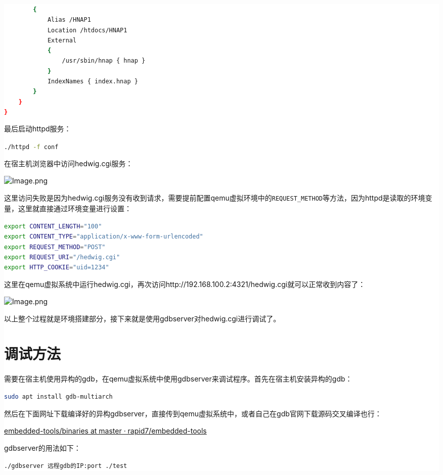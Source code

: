 ```Bash
        {
            Alias /HNAP1
            Location /htdocs/HNAP1
            External
            {
                /usr/sbin/hnap { hnap }
            }
            IndexNames { index.hnap }
        }
    }
}
```

最后启动httpd服务：

```Bash
./httpd -f conf
```

在宿主机浏览器中访问hedwig.cgi服务：

![Image.png](https://res.craft.do/user/full/4a11eb6f-59b0-cd8b-341f-635909b872bc/doc/9766AB3C-78FA-46D5-A9E1-9EBAF9A82BD4/7424928D-E519-4B1C-A1CF-CEC18C1EB837_2/fHnO5NhNJG8zde0gzOHnV6Ps9HtN84qi8VKuYUrZ9awz/Image.png)

这里访问失败是因为hedwig.cgi服务没有收到请求，需要提前配置qemu虚拟环境中的`REQUEST_METHOD`等方法，因为httpd是读取的环境变量，这里就直接通过环境变量进行设置：

```Bash
export CONTENT_LENGTH="100"
export CONTENT_TYPE="application/x-www-form-urlencoded"
export REQUEST_METHOD="POST"
export REQUEST_URI="/hedwig.cgi"
export HTTP_COOKIE="uid=1234"
```

这里在qemu虚拟系统中运行hedwig.cgi，再次访问http://192.168.100.2:4321/hedwig.cgi就可以正常收到内容了：

![Image.png](https://res.craft.do/user/full/4a11eb6f-59b0-cd8b-341f-635909b872bc/doc/9766AB3C-78FA-46D5-A9E1-9EBAF9A82BD4/2A07A0E2-6BCB-448E-AA1A-76A019FAAC48_2/7BjxQCAbeyO19yAkZtMSY6l5VVZu14enO2EfTchyElkz/Image.png)

以上整个过程就是环境搭建部分，接下来就是使用gdbserver对hedwig.cgi进行调试了。

# 调试方法

需要在宿主机使用异构的gdb，在qemu虚拟系统中使用gdbserver来调试程序。首先在宿主机安装异构的gdb：

```Bash
sudo apt install gdb-multiarch
```

然后在下面网址下载编译好的异构gdbserver，直接传到qemu虚拟系统中，或者自己在gdb官网下载源码交叉编译也行：

[embedded-tools/binaries at master · rapid7/embedded-tools](https://github.com/rapid7/embedded-tools/tree/master/binaries)

gdbserver的用法如下：

```Bash
./gdbserver 远程gdb的IP:port ./test
```
